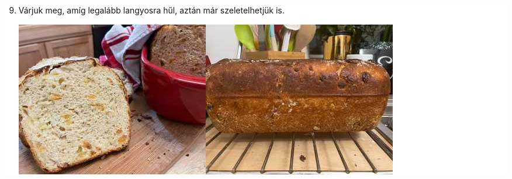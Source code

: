 9. Várjuk meg, amíg legalább langyosra hűl, aztán már szeletelhetjük is.
 
    <p><img width="320" height="256" align="left" src="/img/full/e706e1f98fdf4d29f00f2ef22309bb5180ef3f08.jpg"/></p><p><img width="320" height="256" align="left" src="/img/full/88724c9c2974d52edb6bfddc2f8eaee678d665c8.jpg"/></p><div style="clear: both"/>

